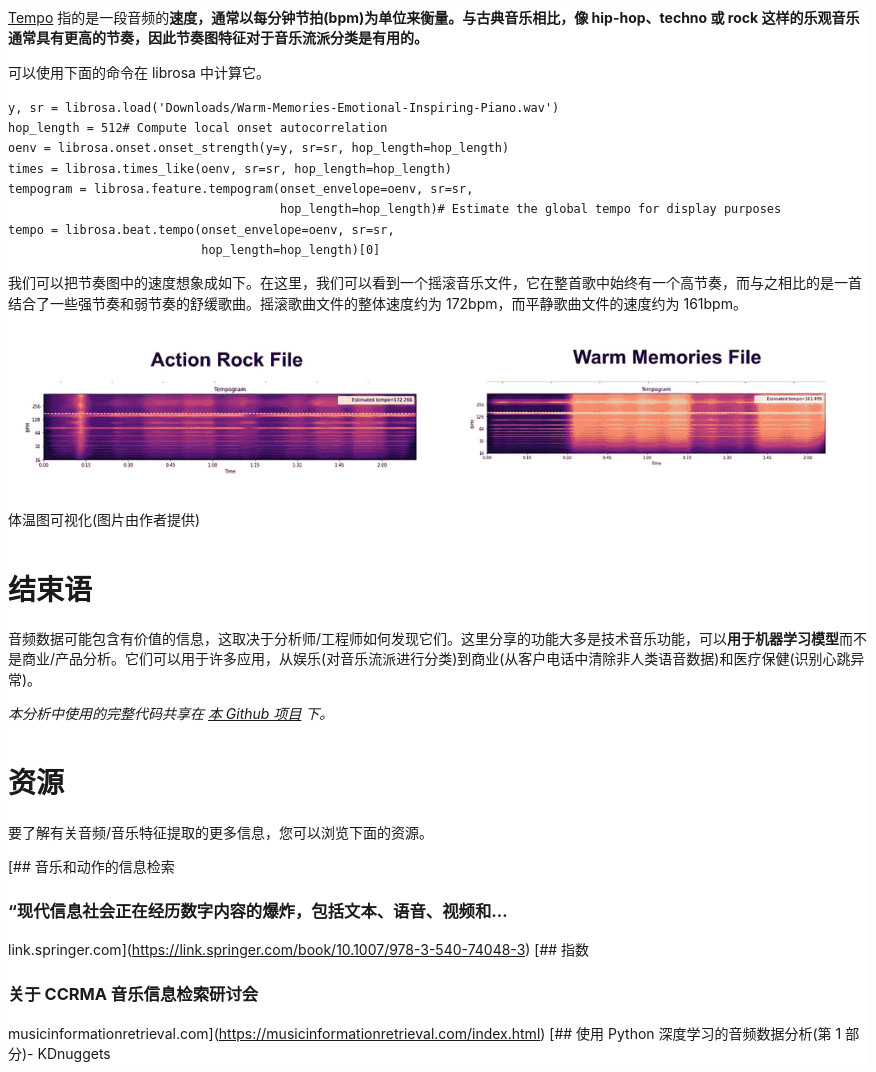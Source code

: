 [Tempo](https://en.wikipedia.org/wiki/Tempo) 指的是一段音频的**速度，通常以每分钟节拍(bpm)为单位来衡量。与古典音乐相比，像 hip-hop、techno 或 rock 这样的乐观音乐通常具有更高的节奏，因此节奏图特征对于音乐流派分类是有用的。**

可以使用下面的命令在 librosa 中计算它。

```
y, sr = librosa.load('Downloads/Warm-Memories-Emotional-Inspiring-Piano.wav')
hop_length = 512# Compute local onset autocorrelation
oenv = librosa.onset.onset_strength(y=y, sr=sr, hop_length=hop_length)
times = librosa.times_like(oenv, sr=sr, hop_length=hop_length)
tempogram = librosa.feature.tempogram(onset_envelope=oenv, sr=sr,
                                      hop_length=hop_length)# Estimate the global tempo for display purposes
tempo = librosa.beat.tempo(onset_envelope=oenv, sr=sr,
                           hop_length=hop_length)[0]
```

我们可以把节奏图中的速度想象成如下。在这里，我们可以看到一个摇滚音乐文件，它在整首歌中始终有一个高节奏，而与之相比的是一首结合了一些强节奏和弱节奏的舒缓歌曲。摇滚歌曲文件的整体速度约为 172bpm，而平静歌曲文件的速度约为 161bpm。

![](img/3b637113fe77bfd225ad35a2bb1599e0.png)

体温图可视化(图片由作者提供)

# 结束语

音频数据可能包含有价值的信息，这取决于分析师/工程师如何发现它们。这里分享的功能大多是技术音乐功能，可以**用于机器学习模型**而不是商业/产品分析。它们可以用于许多应用，从娱乐(对音乐流派进行分类)到商业(从客户电话中清除非人类语音数据)和医疗保健(识别心跳异常)。

*本分析中使用的完整代码共享在* [*本 Github 项目*](https://github.com/oliviatan29/audio_feature_analysis) *下。*

# 资源

要了解有关音频/音乐特征提取的更多信息，您可以浏览下面的资源。

[](https://link.springer.com/book/10.1007/978-3-540-74048-3) [## 音乐和动作的信息检索

### “现代信息社会正在经历数字内容的爆炸，包括文本、语音、视频和…

link.springer.com](https://link.springer.com/book/10.1007/978-3-540-74048-3)  [## 指数

### 关于 CCRMA 音乐信息检索研讨会

musicinformationretrieval.com](https://musicinformationretrieval.com/index.html) [](https://www.kdnuggets.com/2020/02/audio-data-analysis-deep-learning-python-part-1.html) [## 使用 Python 深度学习的音频数据分析(第 1 部分)- KDnuggets
